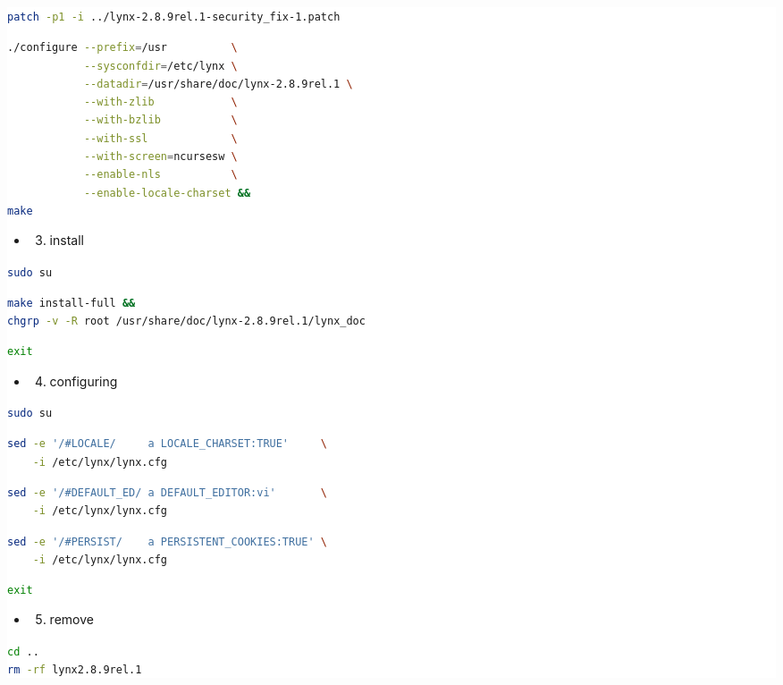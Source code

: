 ```bash
patch -p1 -i ../lynx-2.8.9rel.1-security_fix-1.patch
```

```bash
./configure --prefix=/usr          \
            --sysconfdir=/etc/lynx \
            --datadir=/usr/share/doc/lynx-2.8.9rel.1 \
            --with-zlib            \
            --with-bzlib           \
            --with-ssl             \
            --with-screen=ncursesw \
            --enable-nls           \
            --enable-locale-charset &&
make
```

- 3. install

```bash
sudo su
```

```bash
make install-full &&
chgrp -v -R root /usr/share/doc/lynx-2.8.9rel.1/lynx_doc
```

```bash
exit
```

- 4. configuring

```bash
sudo su
```

```bash
sed -e '/#LOCALE/     a LOCALE_CHARSET:TRUE'     \
    -i /etc/lynx/lynx.cfg
```

```bash
sed -e '/#DEFAULT_ED/ a DEFAULT_EDITOR:vi'       \
    -i /etc/lynx/lynx.cfg
```

```bash
sed -e '/#PERSIST/    a PERSISTENT_COOKIES:TRUE' \
    -i /etc/lynx/lynx.cfg
```

```bash
exit
```

- 5. remove

```bash
cd ..
rm -rf lynx2.8.9rel.1
```
